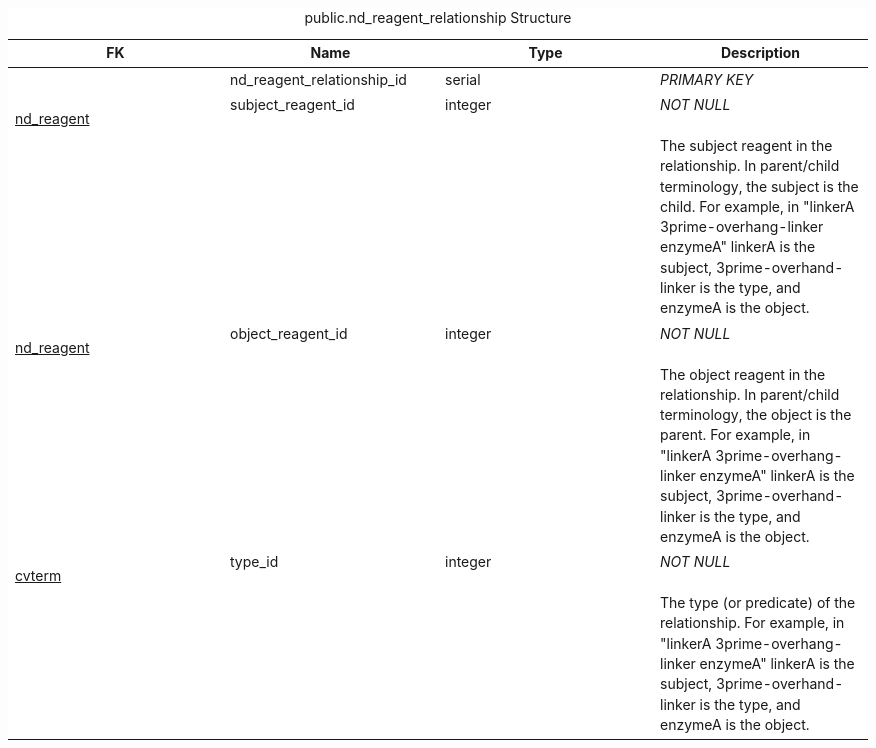 <table data-border="1" data-cellpadding="3">
<caption>public.nd_reagent_relationship Structure</caption>
<colgroup>
<col style="width: 25%" />
<col style="width: 25%" />
<col style="width: 25%" />
<col style="width: 25%" />
</colgroup>
<thead>
<tr class="header">
<th>FK</th>
<th>Name</th>
<th>Type</th>
<th>Description</th>
</tr>
</thead>
<tbody>
<tr class="odd tr0">
<td></td>
<td>nd_reagent_relationship_id</td>
<td>serial</td>
<td><em>PRIMARY KEY</em></td>
</tr>
<tr class="even tr1">
<td><p><a href="Chado_Tables#Table:_nd_reagent"
title="Chado Tables">nd_reagent</a></p></td>
<td>subject_reagent_id</td>
<td>integer</td>
<td><em>NOT NULL</em><br />
<br />
The subject reagent in the relationship. In parent/child terminology,
the subject is the child. For example, in "linkerA
3prime-overhang-linker enzymeA" linkerA is the subject,
3prime-overhand-linker is the type, and enzymeA is the object.</td>
</tr>
<tr class="odd tr0">
<td><p><a href="Chado_Tables#Table:_nd_reagent"
title="Chado Tables">nd_reagent</a></p></td>
<td>object_reagent_id</td>
<td>integer</td>
<td><em>NOT NULL</em><br />
<br />
The object reagent in the relationship. In parent/child terminology, the
object is the parent. For example, in "linkerA 3prime-overhang-linker
enzymeA" linkerA is the subject, 3prime-overhand-linker is the type, and
enzymeA is the object.</td>
</tr>
<tr class="even tr1">
<td><p><a href="Chado_Tables#Table:_cvterm"
title="Chado Tables">cvterm</a></p></td>
<td>type_id</td>
<td>integer</td>
<td><em>NOT NULL</em><br />
<br />
The type (or predicate) of the relationship. For example, in "linkerA
3prime-overhang-linker enzymeA" linkerA is the subject,
3prime-overhand-linker is the type, and enzymeA is the object.</td>
</tr>
</tbody>
</table>
